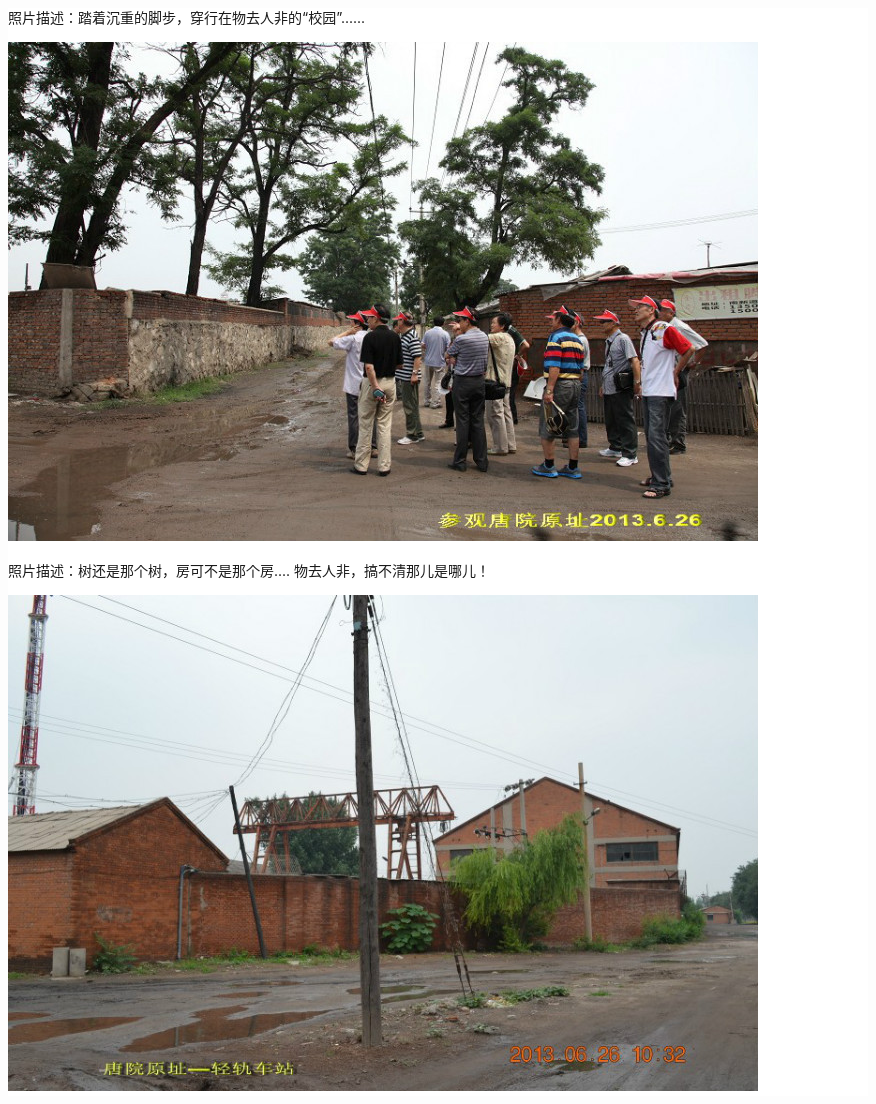照片描述：踏着沉重的脚步，穿行在物去人非的“校园”......

![](/pic/img1.ph.126.net_W_3YCW98zOfJoSkAUxddHQ==_2155816846727012911.jpg)

照片描述：树还是那个树，房可不是那个房.... 物去人非，搞不清那儿是哪儿！

![](/pic/img2.ph.126.net_LiW9dTfoGJqyXOtC0JD1nw==_3337167323981788439.jpg)
